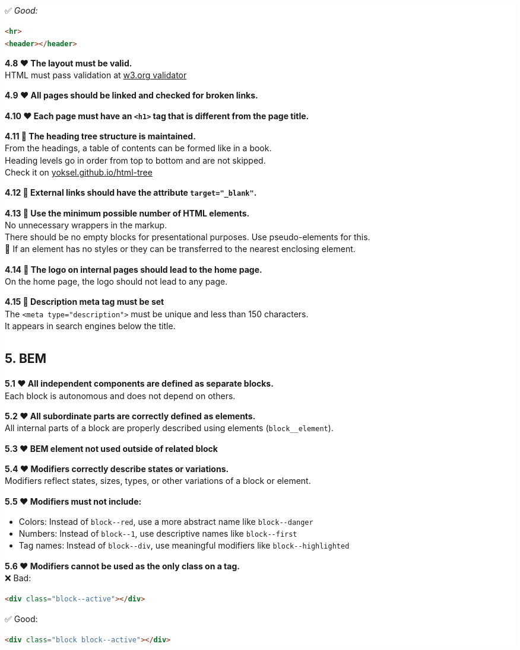 ✅ *Good:*  
```html
<hr>
<header></header>
```

**4.8 ❤️ The layout must be valid.**  
HTML must pass validation at [w3.org validator](https://validator.w3.org/)

**4.9 ❤️ All pages should be linked and checked for broken links.**

**4.10 ❤️ Each page must have an `<h1>` tag that is different from the page title.**

**4.11 💛 The heading tree structure is maintained.**  
From the headings, a table of contents can be formed like in a book.  
Heading levels go in order from top to bottom and are not skipped.  
Check it on [yoksel.github.io/html-tree](https://yoksel.github.io/html-tree)

**4.12 💛 External links should have the attribute `target="_blank"`.**

**4.13 💛 Use the minimum possible number of HTML elements.**  
No unnecessary wrappers in the markup.  
There should be no empty blocks for presentational purposes. Use pseudo-elements for this.  
🚩 If an element has no styles or they can be transferred to the nearest enclosing element.

**4.14 💛 The logo on internal pages should lead to the home page.**  
On the home page, the logo should not lead to any page.

**4.15 💚 Description meta tag must be set**  
The `<meta type="description">` must be unique and less than 150 characters.  
It appears in search engines below the title.  

## 5. BEM

**5.1 ❤️ All independent components are defined as separate blocks.**  
Each block is autonomous and does not depend on others.

**5.2 ❤️ All subordinate parts are correctly defined as elements.**  
All internal parts of a block are properly described using elements (`block__element`).

**5.3 ❤️ BEM element not used outside of related block**

**5.4 ❤️ Modifiers correctly describe states or variations.**  
Modifiers reflect states, sizes, types, or other variations of a block or element.

**5.5 ❤️ Modifiers must not include:**  
- Colors: Instead of `block--red`, use a more abstract name like `block--danger`  
- Numbers: Instead of `block--1`, use descriptive names like `block--first`  
- Tag names: Instead of `block--div`, use meaningful modifiers like `block--highlighted`

**5.6 ❤️ Modifiers cannot be used as the only class on a tag.**  
❌ Bad:  
```html
<div class="block--active"></div>
```  
✅ Good:  
```html
<div class="block block--active"></div>
```

